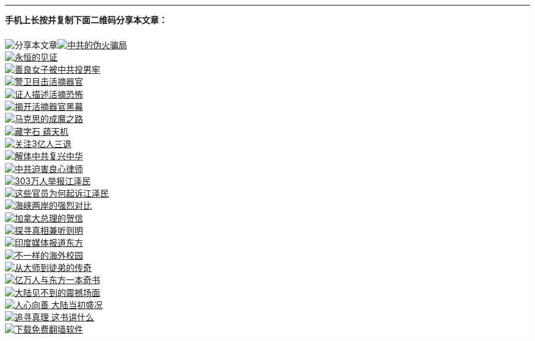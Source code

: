 <hr>    <strong>手机上长按并复制下面二维码分享本文章：</strong><br><br><img src="https://chart.apis.google.com/chart?cht=qr&chs=240x240&choe=UTF-8&chld=M|2&chl=/gb/7/6/23/n1752511.md%231" title="分享本文章"></td><td valign=TOP><a href="/gb/16/1/21/n4622075.md?dfh#1" target="_blank"><img src="https://raw.githubusercontent.com/deqalt317/djy/master/gb/300/wei-f1.jpg" title="中共的伪火骗局"  alt="中共的伪火骗局"></a><br><a href="https://github.com/deqalt317/www/blob/master/README.md?dfh#9" target="_blank"><img src="https://raw.githubusercontent.com/deqalt317/djy/master/gb/300/yong-h.jpg" title="永恒的见证"  alt="永恒的见证"></a><br><a href="/gb/13/9/29/n3974789.md?dfh#1" target="_blank"><img src="https://raw.githubusercontent.com/deqalt317/djy/master/gb/300/shang-lnz.jpg" title="善良女子被中共投男牢"  alt="善良女子被中共投男牢"></a><br><a href="/gb/16/3/16/n4663449.md?dfh#1" target="_blank"><img src="https://raw.githubusercontent.com/deqalt317/djy/master/gb/300/huo-z3.jpg" title="警卫目击活摘器官"  alt="警卫目击活摘器官"></a><br><a href="/gb/16/8/7/n8177641.md?dfh#1" target="_blank"><img src="https://raw.githubusercontent.com/deqalt317/djy/master/gb/300/huo-z4.jpg" title="证人描述活摘恐怖"  alt="证人描述活摘恐怖"></a><br><a href="/gb/10/4/19/n2881569.md?dfh#1" target="_blank"><img src="https://raw.githubusercontent.com/deqalt317/djy/master/gb/300/huo-z1.jpg" title="揭开活摘器官黑幕"  alt="揭开活摘器官黑幕"></a><br><a href="/gb/10/11/7/n3077476.md?dfh#1" target="_blank"><img src="https://raw.githubusercontent.com/deqalt317/djy/master/gb/300/ma-ks.jpg" title="马克思的成魔之路"  alt="马克思的成魔之路"></a><br><a href="/gb/14/6/9/n4173977.md?dfh#1" target="_blank"><img src="https://raw.githubusercontent.com/deqalt317/djy/master/gb/300/chang-zs.jpg" title="藏字石 蕴天机"  alt="藏字石 蕴天机"></a><br><a href="/gb/18/5/10/n10381511.md?dfh#1" target="_blank"><img src="https://raw.githubusercontent.com/deqalt317/djy/master/gb/300/st1.jpg" title="关注3亿人三退"  alt="关注3亿人三退"></a><br><a href="/gb/18/3/21/n10237682.md?dfh#1" target="_blank"><img src="https://raw.githubusercontent.com/deqalt317/djy/master/gb/300/jie-t.jpg" title="解体中共复兴中华"  alt="解体中共复兴中华"></a><br><a href="/gb/9/2/9/n2422991.md?dfh#1" target="_blank"><img src="https://raw.githubusercontent.com/deqalt317/djy/master/gb/300/gao-zs.jpg" title="中共迫害良心律师"  alt="中共迫害良心律师"></a><br><a href="/gb/18/12/9/n10900044.md?dfh#1" target="_blank"><img src="https://raw.githubusercontent.com/deqalt317/djy/master/gb/300/sj1.jpg" title="303万人举报江泽民"  alt="303万人举报江泽民"></a><br><a href="/gb/18/8/28/n10672014.md?dfh#1" target="_blank"><img src="https://raw.githubusercontent.com/deqalt317/djy/master/gb/300/sj2.jpg" title="这些官员为何起诉江泽民"  alt="这些官员为何起诉江泽民"></a><br><a href="/gb/8/12/18/n2367165.md?dfh#1" target="_blank"><img src="https://raw.githubusercontent.com/deqalt317/djy/master/gb/300/liangan.jpg" title="海峡两岸的强烈对比"  alt="海峡两岸的强烈对比"></a><br><a href="/gb/15/12/10/n4593139.md?dfh#1" target="_blank"><img src="https://raw.githubusercontent.com/deqalt317/djy/master/gb/300/jia-ndzl.jpg" title="加拿大总理的贺信"  alt="加拿大总理的贺信"></a><br><a href="/gb/11/6/17/n3289382.md?dfh#1" target="_blank"><img src="https://raw.githubusercontent.com/deqalt317/djy/master/gb/300/xiao-wd.jpg" title="探寻真相兼听则明"  alt="探寻真相兼听则明"></a><br><a href="/gb/18/10/27/n10812623.md?dfh#1" target="_blank"><img src="https://raw.githubusercontent.com/deqalt317/djy/master/gb/300/yindu.jpg" title="印度媒体报道东方"  alt="印度媒体报道东方"></a><br><a href="/gb/18/6/9/n10469652.md?dfh#1" target="_blank"><img src="https://raw.githubusercontent.com/deqalt317/djy/master/gb/300/xie-j.jpg" title="不一样的海外校园"  alt="不一样的海外校园"></a><br><a href="/gb/7/4/5/n1669415.md?dfh#1" target="_blank"><img src="https://raw.githubusercontent.com/deqalt317/djy/master/gb/300/li-up.jpg" title="从大师到徒弟的传奇"  alt="从大师到徒弟的传奇"></a><br><a href="/gb/17/5/26/n9191512.md?dfh#1" target="_blank"><img src="https://raw.githubusercontent.com/deqalt317/djy/master/gb/300/zfl2.jpg" title="亿万人与东方一本奇书"  alt="亿万人与东方一本奇书"></a><br><a href="/gb/13/11/27/n4020290.md?dfh#1" target="_blank"><img src="https://raw.githubusercontent.com/deqalt317/djy/master/gb/300/zhen-h.jpg" title="大陆见不到的震撼场面"  alt="大陆见不到的震撼场面"></a><br><a href="/gb/15/7/17/n4482910.md?dfh#1" target="_blank"><img src="https://raw.githubusercontent.com/deqalt317/djy/master/gb/300/dalu-sk.jpg" title="人心向善 大陆当初盛况"  alt="人心向善 大陆当初盛况"></a><br><a href="/gb/19/1/5/n10955468.md?dfh#1" target="_blank"><img src="https://raw.githubusercontent.com/deqalt317/djy/master/gb/300/zfl1.jpg" title="追寻真理 这书讲什么"  alt="追寻真理 这书讲什么"></a><br><a href="https://github.com/bannedbook/fanqiang/wiki" target="_blank"><img src="https://raw.githubusercontent.com/deqalt317/djy/master/gb/300/fq1.jpg" title="下载免费翻墙软件"  alt="下载免费翻墙软件"></a><br></td></tr></table>